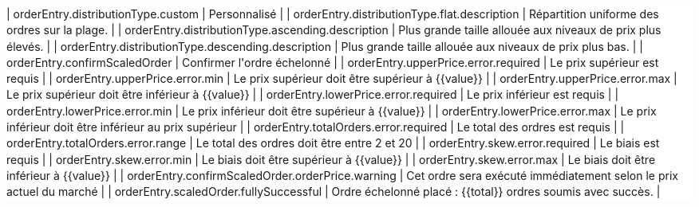 | orderEntry.distributionType.custom                 | Personnalisé                                                                                                                                                                                                                                                          |
| orderEntry.distributionType.flat.description       | Répartition uniforme des ordres sur la plage.                                                                                                                                                                                                                         |
| orderEntry.distributionType.ascending.description  | Plus grande taille allouée aux niveaux de prix plus élevés.                                                                                                                                                                                                           |
| orderEntry.distributionType.descending.description | Plus grande taille allouée aux niveaux de prix plus bas.                                                                                                                                                                                                              |
| orderEntry.confirmScaledOrder                      | Confirmer l'ordre échelonné                                                                                                                                                                                                                                           |
| orderEntry.upperPrice.error.required               | Le prix supérieur est requis                                                                                                                                                                                                                                          |
| orderEntry.upperPrice.error.min                    | Le prix supérieur doit être supérieur à {{value}}                                                                                                                                                                                                                     |
| orderEntry.upperPrice.error.max                    | Le prix supérieur doit être inférieur à {{value}}                                                                                                                                                                                                                     |
| orderEntry.lowerPrice.error.required               | Le prix inférieur est requis                                                                                                                                                                                                                                          |
| orderEntry.lowerPrice.error.min                    | Le prix inférieur doit être supérieur à {{value}}                                                                                                                                                                                                                     |
| orderEntry.lowerPrice.error.max                    | Le prix inférieur doit être inférieur au prix supérieur                                                                                                                                                                                                               |
| orderEntry.totalOrders.error.required              | Le total des ordres est requis                                                                                                                                                                                                                                        |
| orderEntry.totalOrders.error.range                 | Le total des ordres doit être entre 2 et 20                                                                                                                                                                                                                           |
| orderEntry.skew.error.required                     | Le biais est requis                                                                                                                                                                                                                                                   |
| orderEntry.skew.error.min                          | Le biais doit être supérieur à {{value}}                                                                                                                                                                                                                              |
| orderEntry.skew.error.max                          | Le biais doit être inférieur à {{value}}                                                                                                                                                                                                                              |
| orderEntry.confirmScaledOrder.orderPrice.warning   | Cet ordre sera exécuté immédiatement selon le prix actuel du marché                                                                                                                                                                                                   |
| orderEntry.scaledOrder.fullySuccessful             | Ordre échelonné placé : {{total}} ordres soumis avec succès.                                                                                                                                                                                                          |